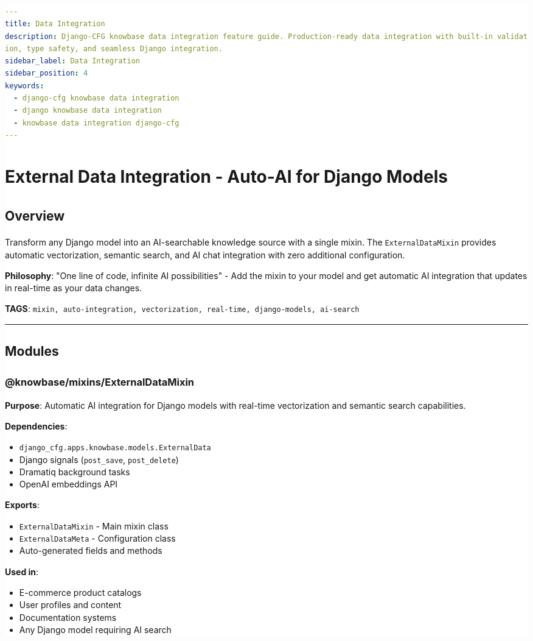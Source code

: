 ```yaml
---
title: Data Integration
description: Django-CFG knowbase data integration feature guide. Production-ready data integration with built-in validation, type safety, and seamless Django integration.
sidebar_label: Data Integration
sidebar_position: 4
keywords:
  - django-cfg knowbase data integration
  - django knowbase data integration
  - knowbase data integration django-cfg
---
```

# External Data Integration - Auto-AI for Django Models

## Overview

Transform any Django model into an AI-searchable knowledge source with a single mixin. The `ExternalDataMixin` provides automatic vectorization, semantic search, and AI chat integration with zero additional configuration.

**Philosophy**: "One line of code, infinite AI possibilities" - Add the mixin to your model and get automatic AI integration that updates in real-time as your data changes.

**TAGS**: `mixin, auto-integration, vectorization, real-time, django-models, ai-search`

---

## Modules

### @knowbase/mixins/ExternalDataMixin

**Purpose**:
Automatic AI integration for Django models with real-time vectorization and semantic search capabilities.

**Dependencies**:
- `django_cfg.apps.knowbase.models.ExternalData`
- Django signals (`post_save`, `post_delete`)
- Dramatiq background tasks
- OpenAI embeddings API

**Exports**:
- `ExternalDataMixin` - Main mixin class
- `ExternalDataMeta` - Configuration class
- Auto-generated fields and methods

**Used in**:
- E-commerce product catalogs
- User profiles and content
- Documentation systems
- Any Django model requiring AI search
